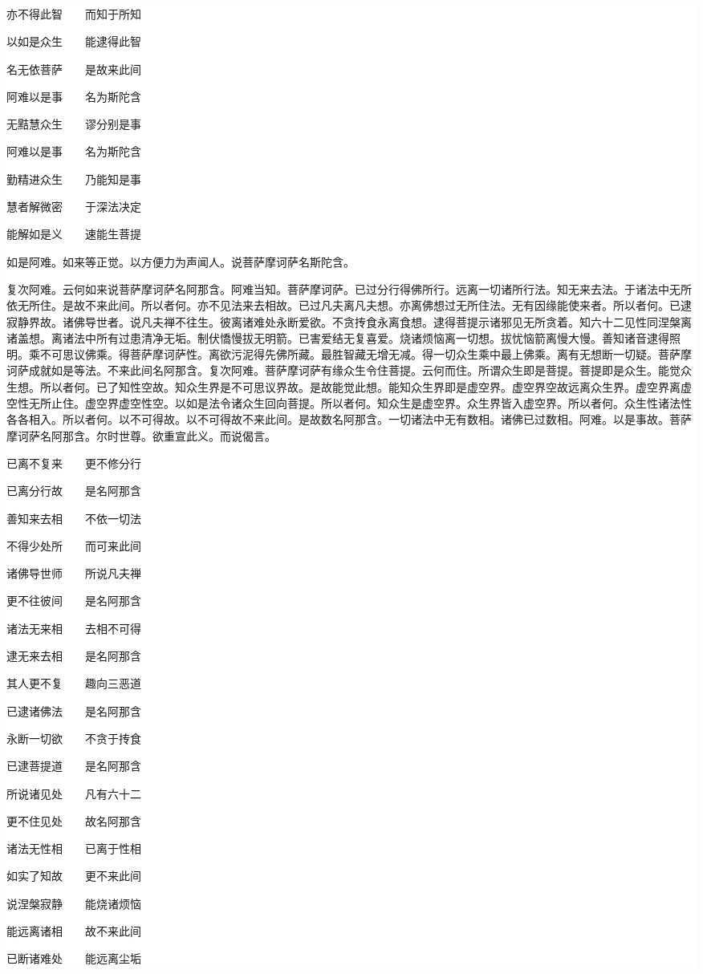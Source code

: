 亦不得此智　　而知于所知  

以如是众生　　能逮得此智  

名无依菩萨　　是故来此间  

阿难以是事　　名为斯陀含  

无黠慧众生　　谬分别是事  

阿难以是事　　名为斯陀含  

勤精进众生　　乃能知是事  

慧者解微密　　于深法决定  

能解如是义　　速能生菩提  

如是阿难。如来等正觉。以方便力为声闻人。说菩萨摩诃萨名斯陀含。  

复次阿难。云何如来说菩萨摩诃萨名阿那含。阿难当知。菩萨摩诃萨。已过分行得佛所行。远离一切诸所行法。知无来去法。于诸法中无所依无所住。是故不来此间。所以者何。亦不见法来去相故。已过凡夫离凡夫想。亦离佛想过无所住法。无有因缘能使来者。所以者何。已逮寂静界故。诸佛导世者。说凡夫禅不往生。彼离诸难处永断爱欲。不贪抟食永离食想。逮得菩提示诸邪见无所贪着。知六十二见性同涅槃离诸盖想。离诸法中所有过患清净无垢。制伏憍慢拔无明箭。已害爱结无复喜爱。烧诸烦恼离一切想。拔忧恼箭离慢大慢。善知诸音逮得照明。乘不可思议佛乘。得菩萨摩诃萨性。离欲污泥得先佛所藏。最胜智藏无增无减。得一切众生乘中最上佛乘。离有无想断一切疑。菩萨摩诃萨成就如是等法。不来此间名阿那含。复次阿难。菩萨摩诃萨有缘众生令住菩提。云何而住。所谓众生即是菩提。菩提即是众生。能觉众生想。所以者何。已了知性空故。知众生界是不可思议界故。是故能觉此想。能知众生界即是虚空界。虚空界空故远离众生界。虚空界离虚空性无所止住。虚空界虚空性空。以如是法令诸众生回向菩提。所以者何。知众生是虚空界。众生界皆入虚空界。所以者何。众生性诸法性各各相入。所以者何。以不可得故。以不可得故不来此间。是故数名阿那含。一切诸法中无有数相。诸佛已过数相。阿难。以是事故。菩萨摩诃萨名阿那含。尔时世尊。欲重宣此义。而说偈言。  

已离不复来　　更不修分行  

已离分行故　　是名阿那含  

善知来去相　　不依一切法  

不得少处所　　而可来此间  

诸佛导世师　　所说凡夫禅  

更不往彼间　　是名阿那含  

诸法无来相　　去相不可得  

逮无来去相　　是名阿那含  

其人更不复　　趣向三恶道  

已逮诸佛法　　是名阿那含  

永断一切欲　　不贪于抟食  

已逮菩提道　　是名阿那含  

所说诸见处　　凡有六十二  

更不住见处　　故名阿那含  

诸法无性相　　已离于性相  

如实了知故　　更不来此间  

说涅槃寂静　　能烧诸烦恼  

能远离诸相　　故不来此间  

已断诸难处　　能远离尘垢  
